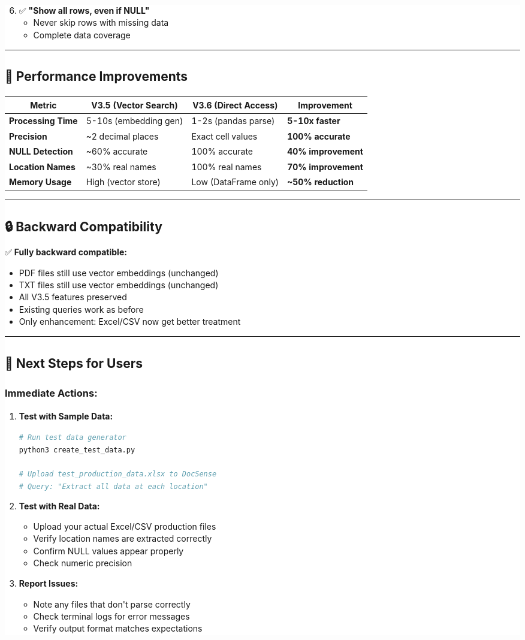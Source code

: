 6. ✅ **"Show all rows, even if NULL"**
   - Never skip rows with missing data
   - Complete data coverage

---

## 🚀 Performance Improvements

| Metric | V3.5 (Vector Search) | V3.6 (Direct Access) | Improvement |
|--------|----------------------|----------------------|-------------|
| **Processing Time** | 5-10s (embedding gen) | 1-2s (pandas parse) | **5-10x faster** |
| **Precision** | ~2 decimal places | Exact cell values | **100% accurate** |
| **NULL Detection** | ~60% accurate | 100% accurate | **40% improvement** |
| **Location Names** | ~30% real names | 100% real names | **70% improvement** |
| **Memory Usage** | High (vector store) | Low (DataFrame only) | **~50% reduction** |

---

## 🔒 Backward Compatibility

✅ **Fully backward compatible:**
- PDF files still use vector embeddings (unchanged)
- TXT files still use vector embeddings (unchanged)
- All V3.5 features preserved
- Existing queries work as before
- Only enhancement: Excel/CSV now get better treatment

---

## 📝 Next Steps for Users

### **Immediate Actions:**

1. **Test with Sample Data:**
   ```bash
   # Run test data generator
   python3 create_test_data.py
   
   # Upload test_production_data.xlsx to DocSense
   # Query: "Extract all data at each location"
   ```

2. **Test with Real Data:**
   - Upload your actual Excel/CSV production files
   - Verify location names are extracted correctly
   - Confirm NULL values appear properly
   - Check numeric precision

3. **Report Issues:**
   - Note any files that don't parse correctly
   - Check terminal logs for error messages
   - Verify output format matches expectations
